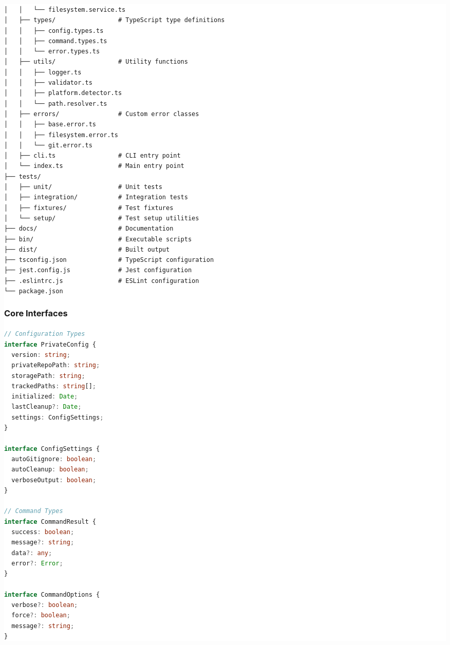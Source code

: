 ```
│   │   └── filesystem.service.ts
│   ├── types/                 # TypeScript type definitions
│   │   ├── config.types.ts
│   │   ├── command.types.ts
│   │   └── error.types.ts
│   ├── utils/                 # Utility functions
│   │   ├── logger.ts
│   │   ├── validator.ts
│   │   ├── platform.detector.ts
│   │   └── path.resolver.ts
│   ├── errors/                # Custom error classes
│   │   ├── base.error.ts
│   │   ├── filesystem.error.ts
│   │   └── git.error.ts
│   ├── cli.ts                 # CLI entry point
│   └── index.ts               # Main entry point
├── tests/
│   ├── unit/                  # Unit tests
│   ├── integration/           # Integration tests
│   ├── fixtures/              # Test fixtures
│   └── setup/                 # Test setup utilities
├── docs/                      # Documentation
├── bin/                       # Executable scripts
├── dist/                      # Built output
├── tsconfig.json              # TypeScript configuration
├── jest.config.js             # Jest configuration
├── .eslintrc.js               # ESLint configuration
└── package.json
```

### Core Interfaces

```typescript
// Configuration Types
interface PrivateConfig {
  version: string;
  privateRepoPath: string;
  storagePath: string;
  trackedPaths: string[];
  initialized: Date;
  lastCleanup?: Date;
  settings: ConfigSettings;
}

interface ConfigSettings {
  autoGitignore: boolean;
  autoCleanup: boolean;
  verboseOutput: boolean;
}

// Command Types
interface CommandResult {
  success: boolean;
  message?: string;
  data?: any;
  error?: Error;
}

interface CommandOptions {
  verbose?: boolean;
  force?: boolean;
  message?: string;
}
```